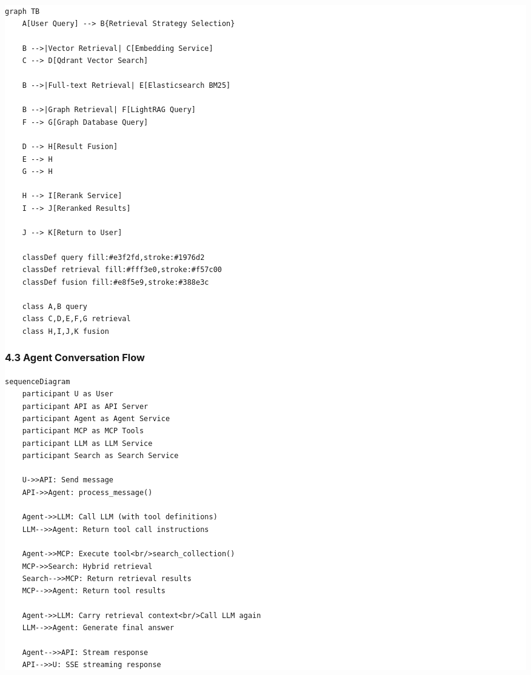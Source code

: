```mermaid
graph TB
    A[User Query] --> B{Retrieval Strategy Selection}
    
    B -->|Vector Retrieval| C[Embedding Service]
    C --> D[Qdrant Vector Search]
    
    B -->|Full-text Retrieval| E[Elasticsearch BM25]
    
    B -->|Graph Retrieval| F[LightRAG Query]
    F --> G[Graph Database Query]
    
    D --> H[Result Fusion]
    E --> H
    G --> H
    
    H --> I[Rerank Service]
    I --> J[Reranked Results]
    
    J --> K[Return to User]
    
    classDef query fill:#e3f2fd,stroke:#1976d2
    classDef retrieval fill:#fff3e0,stroke:#f57c00
    classDef fusion fill:#e8f5e9,stroke:#388e3c
    
    class A,B query
    class C,D,E,F,G retrieval
    class H,I,J,K fusion
```

### 4.3 Agent Conversation Flow

```mermaid
sequenceDiagram
    participant U as User
    participant API as API Server
    participant Agent as Agent Service
    participant MCP as MCP Tools
    participant LLM as LLM Service
    participant Search as Search Service
    
    U->>API: Send message
    API->>Agent: process_message()
    
    Agent->>LLM: Call LLM (with tool definitions)
    LLM-->>Agent: Return tool call instructions
    
    Agent->>MCP: Execute tool<br/>search_collection()
    MCP->>Search: Hybrid retrieval
    Search-->>MCP: Return retrieval results
    MCP-->>Agent: Return tool results
    
    Agent->>LLM: Carry retrieval context<br/>Call LLM again
    LLM-->>Agent: Generate final answer
    
    Agent-->>API: Stream response
    API-->>U: SSE streaming response
```

